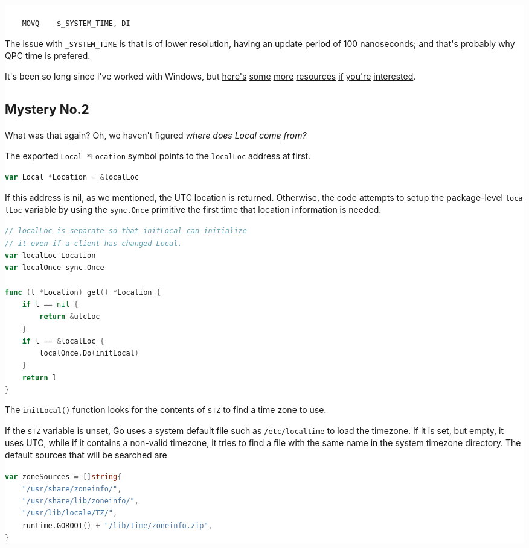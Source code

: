 ```assembly

	MOVQ	$_SYSTEM_TIME, DI
```

The issue with `_SYSTEM_TIME` is that is of lower resolution, having an update period of 100 nanoseconds; and that's probably why QPC time is prefered.

It's been so long since I've worked with Windows, but 
[here's](https://www.matteomalvica.com/minutes/windows_kernel/#kuser-shared-data) 
[some](www.uninformed.org/?v=3&a=4&t=pdf) 
[more](https://gist.github.com/alastorid/ecaeba6b3f2a521c25b28efd81ac0a2d) 
[resources](http://uninformed.org/index.cgi?v=2&a=2&p=20) 
[if](https://gist.github.com/m-schwenk/d312c02ec6b230c19dc2) 
[you're](https://docs.microsoft.com/en-us/windows/win32/api/profileapi/nf-profileapi-queryperformancecounter) 
[interested](https://docs.microsoft.com/en-us/uwp/api/windows.perception.perceptiontimestamp.systemrelativetargettime?view=winrt-19041).


## Mystery No.2

What was that again? Oh, we haven't figured *where does Local come from?*

The exported `Local *Location` symbol points to the `localLoc` address at first.
```go
var Local *Location = &localLoc
```

If this address is nil, as we mentioned, the UTC location is returned. Otherwise, the code attempts to setup the package-level `localLoc` variable by using the `sync.Once` primitive the first time that location information is needed.

```go
// localLoc is separate so that initLocal can initialize
// it even if a client has changed Local.
var localLoc Location
var localOnce sync.Once

func (l *Location) get() *Location {
	if l == nil {
		return &utcLoc
	}
	if l == &localLoc {
		localOnce.Do(initLocal)
	}
	return l
}
```

The [`initLocal()`](https://github.com/golang/go/blob/release-branch.go1.16/src/time/zoneinfo_unix.go#L28-L69) function looks for the contents of `$TZ` to find a time zone to use. 

If the `$TZ` variable is unset, Go uses a system default file such as `/etc/localtime` to load the timezone. If it is set, but empty, it uses UTC, while if it contains a non-valid timezone, it tries to find a file with the same name in the system timezone directory. The default sources that will be searched are
```go
var zoneSources = []string{
	"/usr/share/zoneinfo/",
	"/usr/share/lib/zoneinfo/",
	"/usr/lib/locale/TZ/",
	runtime.GOROOT() + "/lib/time/zoneinfo.zip",
}
```
